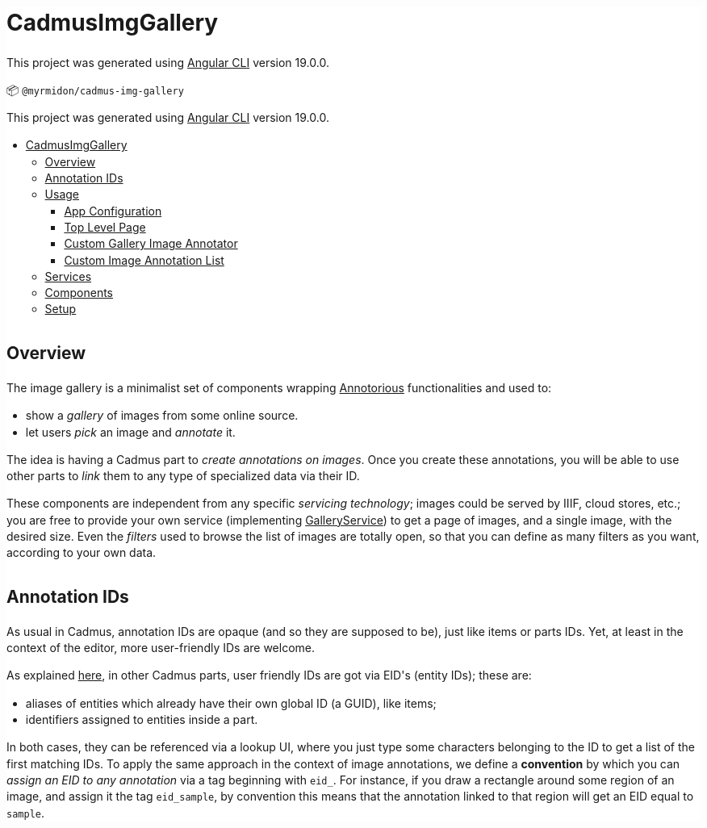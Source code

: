 # CadmusImgGallery

This project was generated using [Angular CLI](https://github.com/angular/angular-cli) version 19.0.0.

📦 `@myrmidon/cadmus-img-gallery`

This project was generated using [Angular CLI](https://github.com/angular/angular-cli) version 19.0.0.

- [CadmusImgGallery](#cadmusimggallery)
  - [Overview](#overview)
  - [Annotation IDs](#annotation-ids)
  - [Usage](#usage)
    - [App Configuration](#app-configuration)
    - [Top Level Page](#top-level-page)
    - [Custom Gallery Image Annotator](#custom-gallery-image-annotator)
    - [Custom Image Annotation List](#custom-image-annotation-list)
  - [Services](#services)
  - [Components](#components)
  - [Setup](#setup)

## Overview

The image gallery is a minimalist set of components wrapping [Annotorious](https://annotorious.dev/) functionalities and used to:

- show a _gallery_ of images from some online source.
- let users _pick_ an image and _annotate_ it.

The idea is having a Cadmus part to _create annotations on images_. Once you create these annotations, you will be able to use other parts to _link_ them to any type of specialized data via their ID.

These components are independent from any specific _servicing technology_; images could be served by IIIF, cloud stores, etc.; you are free to provide your own service (implementing [GalleryService](./src/lib/services/mock-gallery.service.ts)) to get a page of images, and a single image, with the desired size. Even the _filters_ used to browse the list of images are totally open, so that you can define as many filters as you want, according to your own data.

## Annotation IDs

As usual in Cadmus, annotation IDs are opaque (and so they are supposed to be), just like items or parts IDs. Yet, at least in the context of the editor, more user-friendly IDs are welcome.

As explained [here](https://myrmex.github.io/overview/cadmus/dev/concepts/lookup), in other Cadmus parts, user friendly IDs are got via EID's (entity IDs); these are:

- aliases of entities which already have their own global ID (a GUID), like items;
- identifiers assigned to entities inside a part.

In both cases, they can be referenced via a lookup UI, where you just type some characters belonging to the ID to get a list of the first matching IDs. To apply the same approach in the context of image annotations, we define a **convention** by which you can _assign an EID to any annotation_ via a tag beginning with `eid_`. For instance, if you draw a rectangle around some region of an image, and assign it the tag `eid_sample`, by convention this means that the annotation linked to that region will get an EID equal to `sample`.
